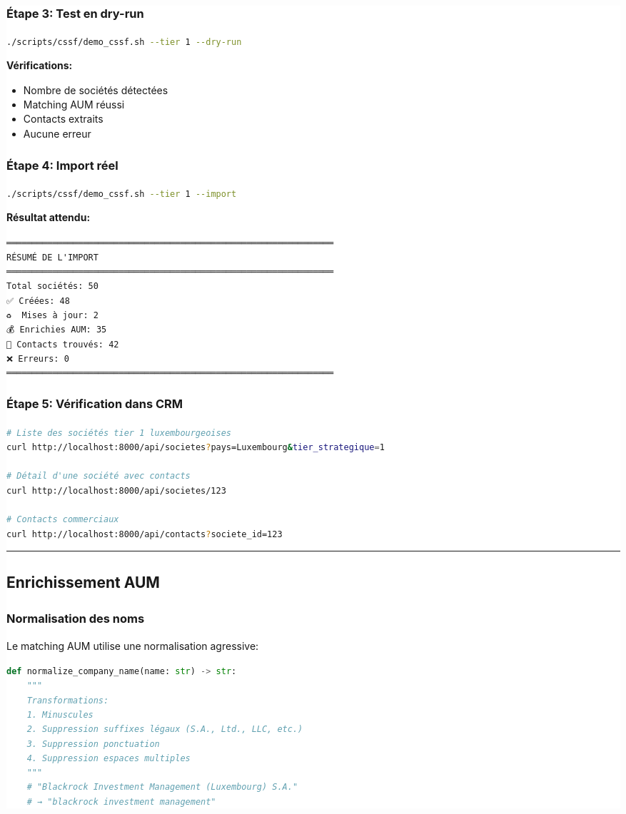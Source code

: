 ### Étape 3: Test en dry-run

```bash
./scripts/cssf/demo_cssf.sh --tier 1 --dry-run
```

**Vérifications:**
- Nombre de sociétés détectées
- Matching AUM réussi
- Contacts extraits
- Aucune erreur

### Étape 4: Import réel

```bash
./scripts/cssf/demo_cssf.sh --tier 1 --import
```

**Résultat attendu:**
```
════════════════════════════════════════════════════════════════
RÉSUMÉ DE L'IMPORT
════════════════════════════════════════════════════════════════
Total sociétés: 50
✅ Créées: 48
♻️  Mises à jour: 2
💰 Enrichies AUM: 35
👤 Contacts trouvés: 42
❌ Erreurs: 0
════════════════════════════════════════════════════════════════
```

### Étape 5: Vérification dans CRM

```bash
# Liste des sociétés tier 1 luxembourgeoises
curl http://localhost:8000/api/societes?pays=Luxembourg&tier_strategique=1

# Détail d'une société avec contacts
curl http://localhost:8000/api/societes/123

# Contacts commerciaux
curl http://localhost:8000/api/contacts?societe_id=123
```

---

## Enrichissement AUM

### Normalisation des noms

Le matching AUM utilise une normalisation agressive:

```python
def normalize_company_name(name: str) -> str:
    """
    Transformations:
    1. Minuscules
    2. Suppression suffixes légaux (S.A., Ltd., LLC, etc.)
    3. Suppression ponctuation
    4. Suppression espaces multiples
    """
    # "Blackrock Investment Management (Luxembourg) S.A."
    # → "blackrock investment management"
```
